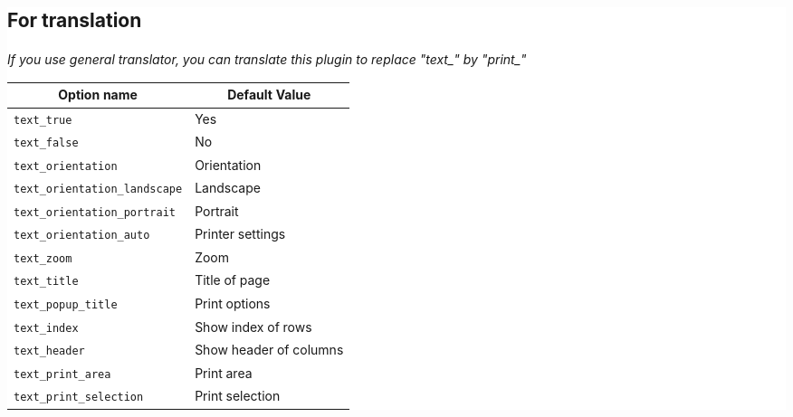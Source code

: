## For translation
*If you use general translator, you can translate this plugin to replace "text_" by "print_"*
<table>
	<thead>
		<tr>
			<th>Option name</th>
			<th>Default Value</th>
		</tr>
	</thead>
	<tbody>
		<tr>
			<td><code>text_true</code></td>
			<td>Yes</td>
		</tr>
		<tr>
			<td><code>text_false</code></td>
			<td>No</td>
		</tr>
		<tr>
			<td><code>text_orientation</code></td>
			<td>Orientation</td>
		</tr>
		<tr>
			<td><code>text_orientation_landscape</code></td>
			<td>Landscape</td>
		</tr>
		<tr>
			<td><code>text_orientation_portrait</code></td>
			<td>Portrait</td>
		</tr>
		<tr>
			<td><code>text_orientation_auto</code></td>
			<td>Printer settings</td>
		</tr>
		<tr>
			<td><code>text_zoom</code></td>
			<td>Zoom</td>
		</tr>
		<tr>
			<td><code>text_title</code></td>
			<td>Title of page</td>
		</tr>
		<tr>
			<td><code>text_popup_title</code></td>
			<td>Print options</td>
		</tr>
		<tr>
			<td><code>text_index</code></td>
			<td>Show index of rows</td>
		</tr>
		<tr>
			<td><code>text_header</code></td>
			<td>Show header of columns</td>
		</tr>
		<tr>
			<td><code>text_print_area</code></td>
			<td>Print area</td>
		</tr>
		<tr>
			<td><code>text_print_selection</code></td>
			<td>Print selection</td>
		</tr>